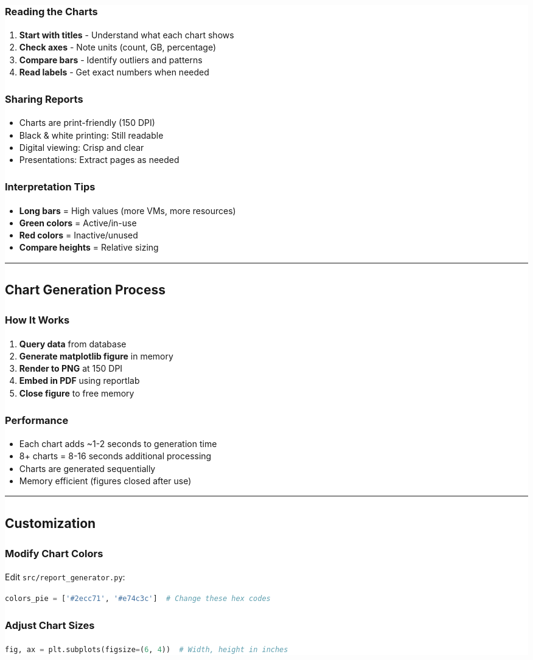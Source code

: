### Reading the Charts
1. **Start with titles** - Understand what each chart shows
2. **Check axes** - Note units (count, GB, percentage)
3. **Compare bars** - Identify outliers and patterns
4. **Read labels** - Get exact numbers when needed

### Sharing Reports
- Charts are print-friendly (150 DPI)
- Black & white printing: Still readable
- Digital viewing: Crisp and clear
- Presentations: Extract pages as needed

### Interpretation Tips
- **Long bars** = High values (more VMs, more resources)
- **Green colors** = Active/in-use
- **Red colors** = Inactive/unused
- **Compare heights** = Relative sizing

---

## Chart Generation Process

### How It Works
1. **Query data** from database
2. **Generate matplotlib figure** in memory
3. **Render to PNG** at 150 DPI
4. **Embed in PDF** using reportlab
5. **Close figure** to free memory

### Performance
- Each chart adds ~1-2 seconds to generation time
- 8+ charts = 8-16 seconds additional processing
- Charts are generated sequentially
- Memory efficient (figures closed after use)

---

## Customization

### Modify Chart Colors
Edit `src/report_generator.py`:
```python
colors_pie = ['#2ecc71', '#e74c3c']  # Change these hex codes
```

### Adjust Chart Sizes
```python
fig, ax = plt.subplots(figsize=(6, 4))  # Width, height in inches
```
